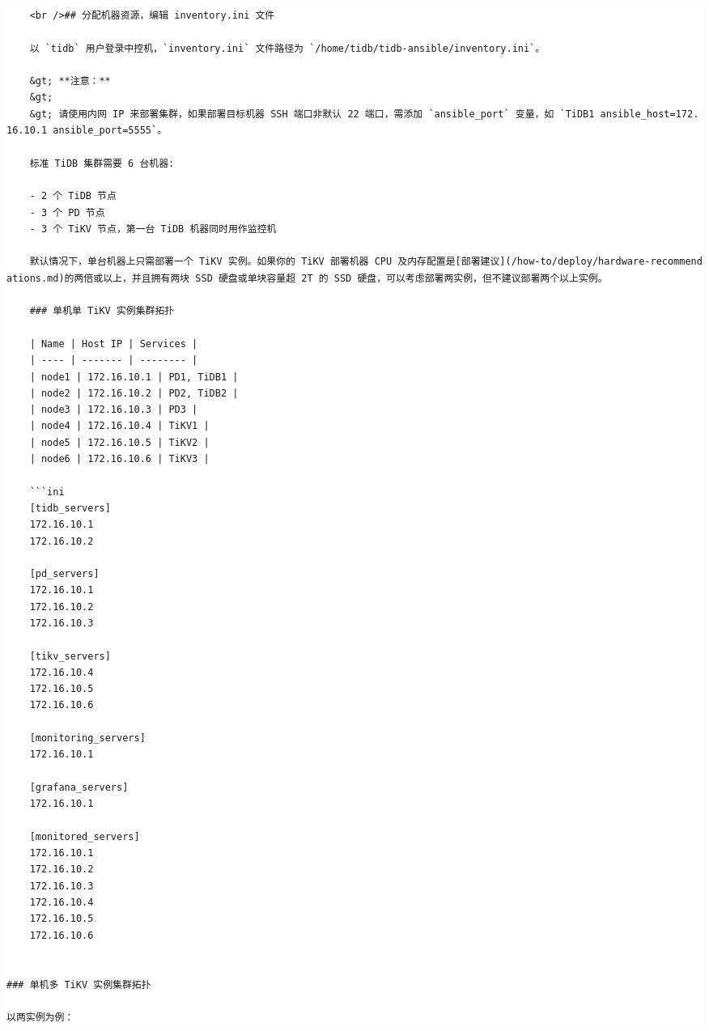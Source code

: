 ```
    <br />## 分配机器资源，编辑 inventory.ini 文件
    
    以 `tidb` 用户登录中控机，`inventory.ini` 文件路径为 `/home/tidb/tidb-ansible/inventory.ini`。
    
    &gt; **注意：**
    &gt;
    &gt; 请使用内网 IP 来部署集群，如果部署目标机器 SSH 端口非默认 22 端口，需添加 `ansible_port` 变量，如 `TiDB1 ansible_host=172.16.10.1 ansible_port=5555`。
    
    标准 TiDB 集群需要 6 台机器:
    
    - 2 个 TiDB 节点
    - 3 个 PD 节点
    - 3 个 TiKV 节点，第一台 TiDB 机器同时用作监控机
    
    默认情况下，单台机器上只需部署一个 TiKV 实例。如果你的 TiKV 部署机器 CPU 及内存配置是[部署建议](/how-to/deploy/hardware-recommendations.md)的两倍或以上，并且拥有两块 SSD 硬盘或单块容量超 2T 的 SSD 硬盘，可以考虑部署两实例，但不建议部署两个以上实例。
    
    ### 单机单 TiKV 实例集群拓扑
    
    | Name | Host IP | Services |
    | ---- | ------- | -------- |
    | node1 | 172.16.10.1 | PD1, TiDB1 |
    | node2 | 172.16.10.2 | PD2, TiDB2 |
    | node3 | 172.16.10.3 | PD3 |
    | node4 | 172.16.10.4 | TiKV1 |
    | node5 | 172.16.10.5 | TiKV2 |
    | node6 | 172.16.10.6 | TiKV3 |
    
    ```ini
    [tidb_servers]
    172.16.10.1
    172.16.10.2
    
    [pd_servers]
    172.16.10.1
    172.16.10.2
    172.16.10.3
    
    [tikv_servers]
    172.16.10.4
    172.16.10.5
    172.16.10.6
    
    [monitoring_servers]
    172.16.10.1
    
    [grafana_servers]
    172.16.10.1
    
    [monitored_servers]
    172.16.10.1
    172.16.10.2
    172.16.10.3
    172.16.10.4
    172.16.10.5
    172.16.10.6
    

### 单机多 TiKV 实例集群拓扑

以两实例为例：

```